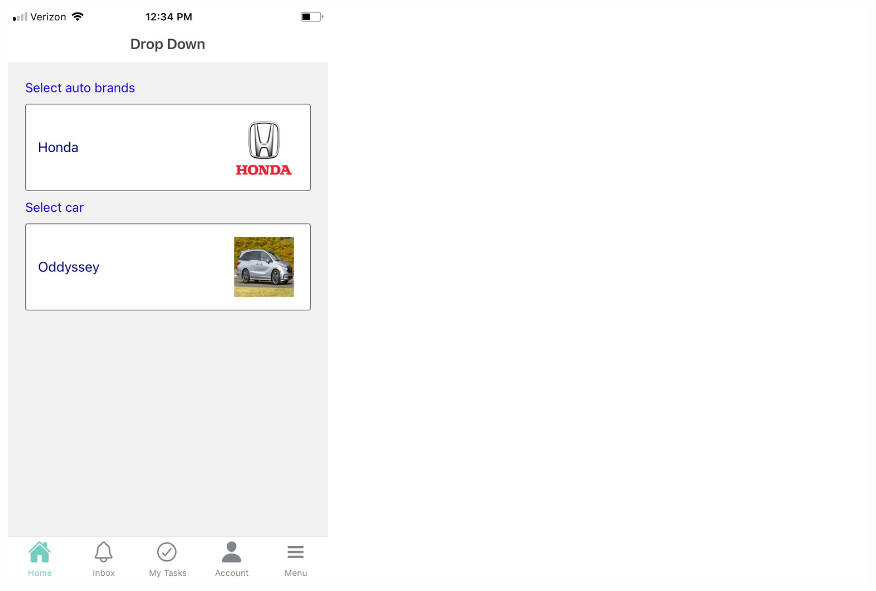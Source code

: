 <img src="./images/cards/elements/dropdown/dropdown9.jpg" alt="" width="320" style="padding-right: 45px;">
  
